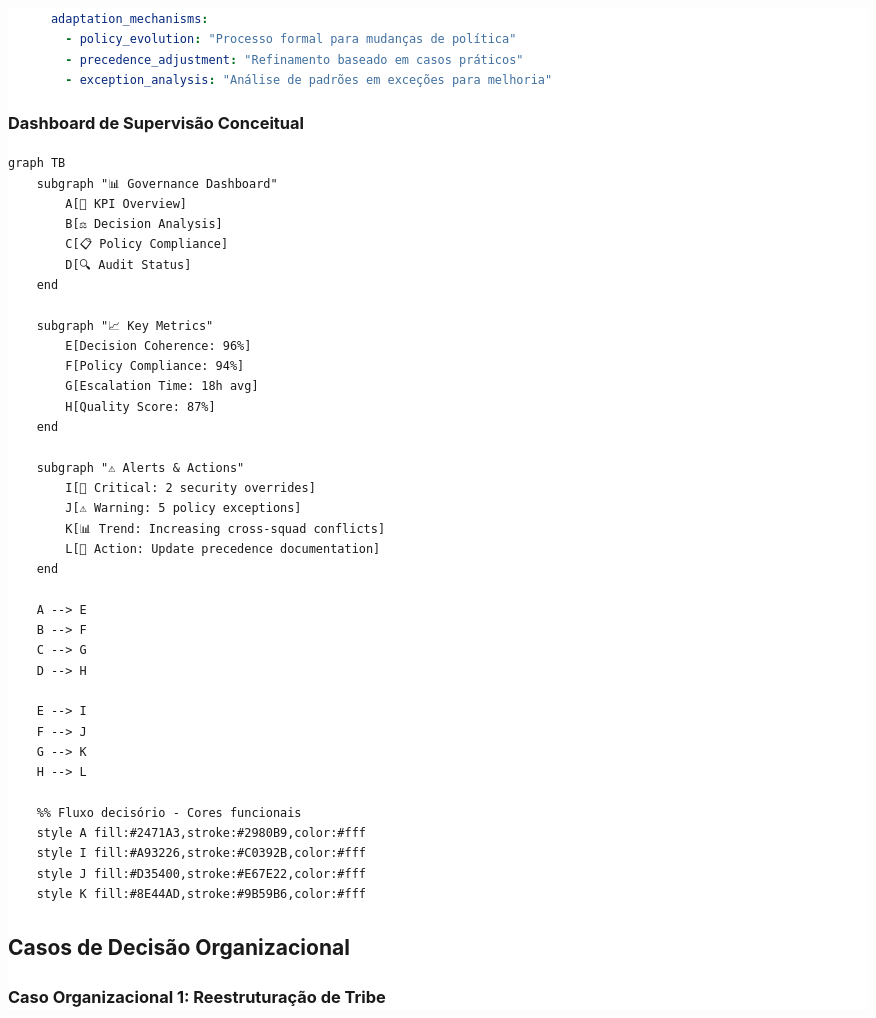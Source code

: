 ```yaml
      adaptation_mechanisms:
        - policy_evolution: "Processo formal para mudanças de política"
        - precedence_adjustment: "Refinamento baseado em casos práticos"
        - exception_analysis: "Análise de padrões em exceções para melhoria"
```

### Dashboard de Supervisão Conceitual

```mermaid
graph TB
    subgraph "📊 Governance Dashboard"
        A[🎯 KPI Overview]
        B[⚖️ Decision Analysis]
        C[📋 Policy Compliance]
        D[🔍 Audit Status]
    end
    
    subgraph "📈 Key Metrics"
        E[Decision Coherence: 96%]
        F[Policy Compliance: 94%]
        G[Escalation Time: 18h avg]
        H[Quality Score: 87%]
    end
    
    subgraph "⚠️ Alerts & Actions"
        I[🚨 Critical: 2 security overrides]
        J[⚠️ Warning: 5 policy exceptions]
        K[📊 Trend: Increasing cross-squad conflicts]
        L[🔄 Action: Update precedence documentation]
    end
    
    A --> E
    B --> F
    C --> G
    D --> H
    
    E --> I
    F --> J
    G --> K
    H --> L
    
    %% Fluxo decisório - Cores funcionais
    style A fill:#2471A3,stroke:#2980B9,color:#fff
    style I fill:#A93226,stroke:#C0392B,color:#fff
    style J fill:#D35400,stroke:#E67E22,color:#fff
    style K fill:#8E44AD,stroke:#9B59B6,color:#fff
```

## Casos de Decisão Organizacional

### Caso Organizacional 1: Reestruturação de Tribe
